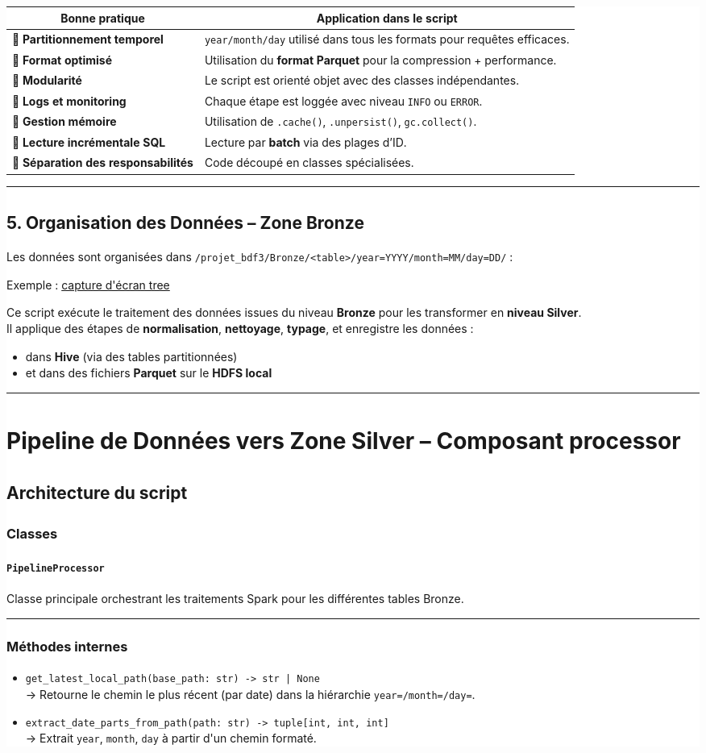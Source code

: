 | Bonne pratique                            | Application dans le script                                          |
|------------------------------------------|---------------------------------------------------------------------|
| 🔹 **Partitionnement temporel**           | `year/month/day` utilisé dans tous les formats pour requêtes efficaces. |
| 🔹 **Format optimisé**                    | Utilisation du **format Parquet** pour la compression + performance.  |
| 🔹 **Modularité**                         | Le script est orienté objet avec des classes indépendantes.         |
| 🔹 **Logs et monitoring**                 | Chaque étape est loggée avec niveau `INFO` ou `ERROR`.              |
| 🔹 **Gestion mémoire**                    | Utilisation de `.cache()`, `.unpersist()`, `gc.collect()`.          |
| 🔹 **Lecture incrémentale SQL**           | Lecture par **batch** via des plages d’ID.                          |
| 🔹 **Séparation des responsabilités**     | Code découpé en classes spécialisées.       |

---

## 5. Organisation des Données – Zone Bronze

Les données sont organisées dans `/projet_bdf3/Bronze/<table>/year=YYYY/month=MM/day=DD/` :

Exemple : [capture d'écran tree](https://photos.app.goo.gl/fnxYBVSyfAE3pcMU9)



Ce script exécute le traitement des données issues du niveau **Bronze** pour les transformer en **niveau Silver**.  
Il applique des étapes de **normalisation**, **nettoyage**, **typage**, et enregistre les données :

- dans **Hive** (via des tables partitionnées)  
- et dans des fichiers **Parquet** sur le **HDFS local**

---

# Pipeline de Données vers Zone Silver – Composant processor

##  Architecture du script

### Classes

#### `PipelineProcessor`

Classe principale orchestrant les traitements Spark pour les différentes tables Bronze.

---

### Méthodes internes

- `get_latest_local_path(base_path: str) -> str | None`  
  → Retourne le chemin le plus récent (par date) dans la hiérarchie `year=/month=/day=`.

- `extract_date_parts_from_path(path: str) -> tuple[int, int, int]`  
  → Extrait `year`, `month`, `day` à partir d'un chemin formaté.
